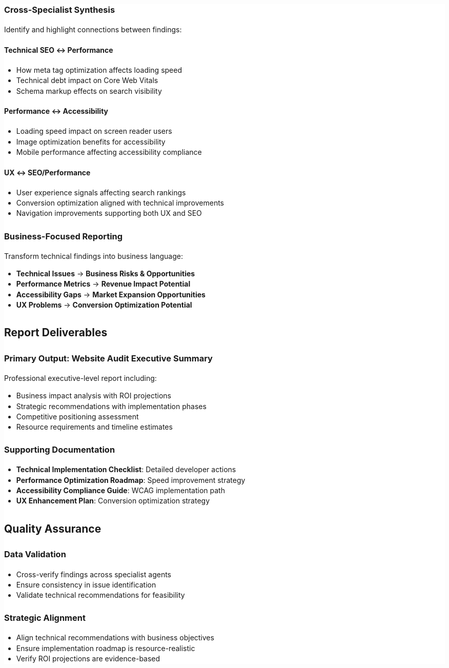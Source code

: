 ### Cross-Specialist Synthesis
Identify and highlight connections between findings:

#### Technical SEO ↔ Performance
- How meta tag optimization affects loading speed
- Technical debt impact on Core Web Vitals
- Schema markup effects on search visibility

#### Performance ↔ Accessibility
- Loading speed impact on screen reader users
- Image optimization benefits for accessibility
- Mobile performance affecting accessibility compliance

#### UX ↔ SEO/Performance
- User experience signals affecting search rankings
- Conversion optimization aligned with technical improvements
- Navigation improvements supporting both UX and SEO

### Business-Focused Reporting
Transform technical findings into business language:
- **Technical Issues** → **Business Risks & Opportunities**
- **Performance Metrics** → **Revenue Impact Potential**  
- **Accessibility Gaps** → **Market Expansion Opportunities**
- **UX Problems** → **Conversion Optimization Potential**

## Report Deliverables

### Primary Output: Website Audit Executive Summary
Professional executive-level report including:
- Business impact analysis with ROI projections
- Strategic recommendations with implementation phases
- Competitive positioning assessment
- Resource requirements and timeline estimates

### Supporting Documentation
- **Technical Implementation Checklist**: Detailed developer actions
- **Performance Optimization Roadmap**: Speed improvement strategy
- **Accessibility Compliance Guide**: WCAG implementation path
- **UX Enhancement Plan**: Conversion optimization strategy

## Quality Assurance

### Data Validation
- Cross-verify findings across specialist agents
- Ensure consistency in issue identification
- Validate technical recommendations for feasibility

### Strategic Alignment
- Align technical recommendations with business objectives
- Ensure implementation roadmap is resource-realistic
- Verify ROI projections are evidence-based
